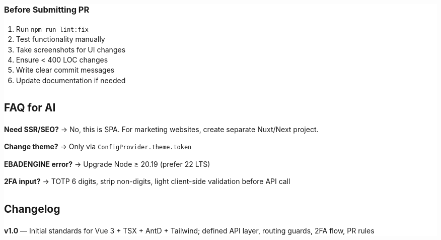 ### Before Submitting PR

1. Run `npm run lint:fix`
2. Test functionality manually
3. Take screenshots for UI changes
4. Ensure < 400 LOC changes
5. Write clear commit messages
6. Update documentation if needed

## FAQ for AI

**Need SSR/SEO?** → No, this is SPA. For marketing websites, create separate Nuxt/Next project.

**Change theme?** → Only via `ConfigProvider.theme.token`

**EBADENGINE error?** → Upgrade Node ≥ 20.19 (prefer 22 LTS)

**2FA input?** → TOTP 6 digits, strip non-digits, light client-side validation before API call

## Changelog

**v1.0** — Initial standards for Vue 3 + TSX + AntD + Tailwind; defined API layer, routing guards, 2FA flow, PR rules
